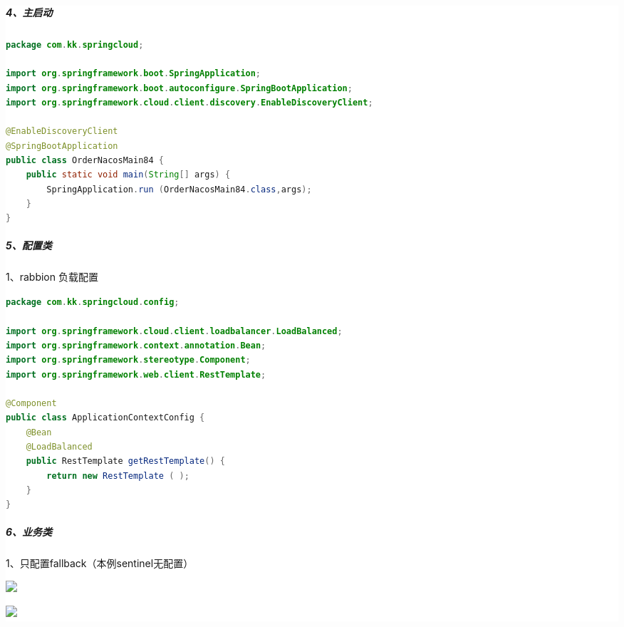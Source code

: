 

##### 4、主启动

```java
package com.kk.springcloud;

import org.springframework.boot.SpringApplication;
import org.springframework.boot.autoconfigure.SpringBootApplication;
import org.springframework.cloud.client.discovery.EnableDiscoveryClient;

@EnableDiscoveryClient
@SpringBootApplication
public class OrderNacosMain84 {
    public static void main(String[] args) {
        SpringApplication.run (OrderNacosMain84.class,args);
    }
}
```

##### 5、配置类

1、rabbion 负载配置

```java
package com.kk.springcloud.config;

import org.springframework.cloud.client.loadbalancer.LoadBalanced;
import org.springframework.context.annotation.Bean;
import org.springframework.stereotype.Component;
import org.springframework.web.client.RestTemplate;

@Component
public class ApplicationContextConfig {
    @Bean
    @LoadBalanced
    public RestTemplate getRestTemplate() {
        return new RestTemplate ( );
    }
}
```







##### 6、业务类

1、只配置fallback（本例sentinel无配置）

![](https://v1.mykkto.cn/image/blog/2022/springcloud/20220324205223.png)



![](https://v1.mykkto.cn/image/blog/2022/springcloud/20220324210258.png)
